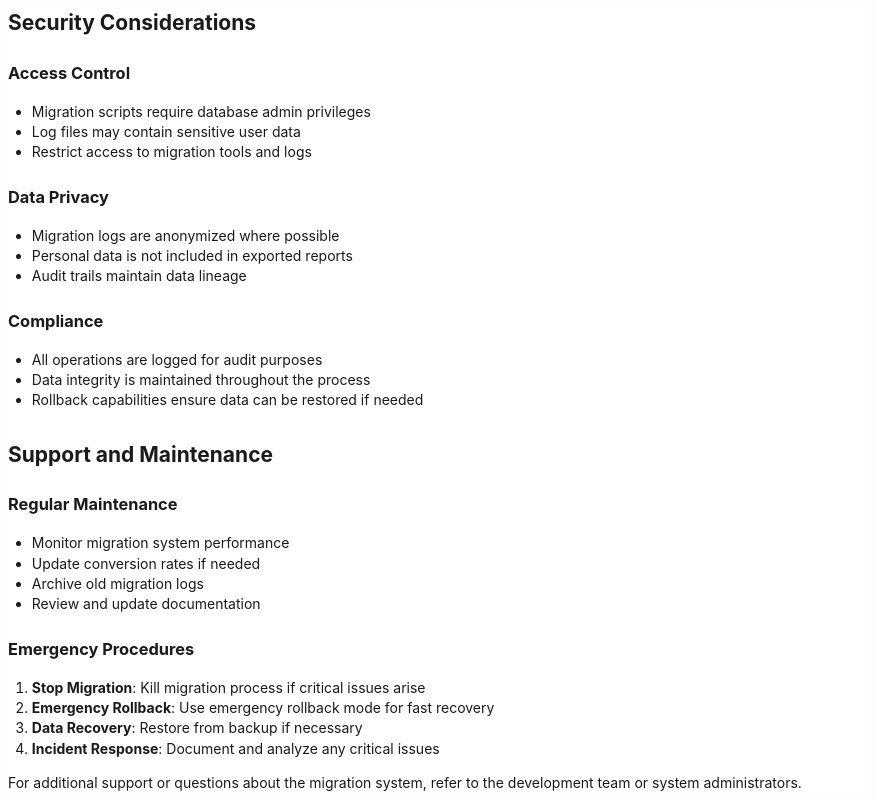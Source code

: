 ## Security Considerations

### Access Control
- Migration scripts require database admin privileges
- Log files may contain sensitive user data
- Restrict access to migration tools and logs

### Data Privacy
- Migration logs are anonymized where possible
- Personal data is not included in exported reports
- Audit trails maintain data lineage

### Compliance
- All operations are logged for audit purposes
- Data integrity is maintained throughout the process
- Rollback capabilities ensure data can be restored if needed

## Support and Maintenance

### Regular Maintenance
- Monitor migration system performance
- Update conversion rates if needed
- Archive old migration logs
- Review and update documentation

### Emergency Procedures
1. **Stop Migration**: Kill migration process if critical issues arise
2. **Emergency Rollback**: Use emergency rollback mode for fast recovery
3. **Data Recovery**: Restore from backup if necessary
4. **Incident Response**: Document and analyze any critical issues

For additional support or questions about the migration system, refer to the development team or system administrators.